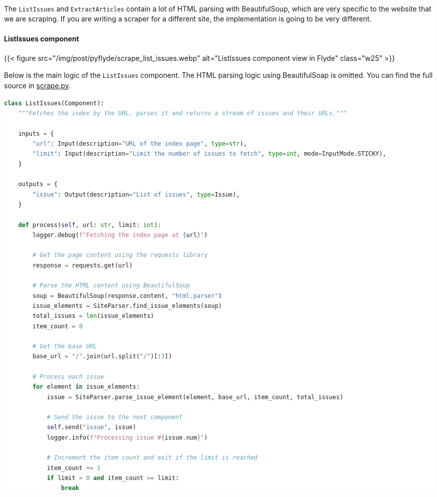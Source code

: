 The `ListIssues` and `ExtractArticles` contain a lot of HTML parsing with BeautifulSoup, which are very specific to the website that we are scraping. If you are writing a scraper for a different site, the implementation is going to be very different.

#### ListIssues component

{{< figure src="/img/post/pyflyde/scrape_list_issues.webp" alt="ListIssues component view in Flyde" class="w25" >}}

Below is the main logic of the `ListIssues` component. The HTML parsing logic using BeautifulSoap is omitted. You can find the full source in [scrape.py](https://github.com/trustmaster/swlwi/blob/main/swlwi/scrape.py).

```python
class ListIssues(Component):
    """Fetches the index by the URL, parses it and returns a stream of issues and their URLs."""

    inputs = {
        "url": Input(description="URL of the index page", type=str),
        "limit": Input(description="Limit the number of issues to fetch", type=int, mode=InputMode.STICKY),
    }

    outputs = {
        "issue": Output(description="List of issues", type=Issue),
    }

    def process(self, url: str, limit: int):
        logger.debug(f"Fetching the index page at {url}")

        # Get the page content using the requests library
        response = requests.get(url)

        # Parse the HTML content using BeautifulSoup
        soup = BeautifulSoup(response.content, "html.parser")
        issue_elements = SiteParser.find_issue_elements(soup)
        total_issues = len(issue_elements)
        item_count = 0

        # Get the base URL
        base_url = "/".join(url.split("/")[:3])

        # Process each issue
        for element in issue_elements:
            issue = SiteParser.parse_issue_element(element, base_url, item_count, total_issues)

            # Send the issue to the next component
            self.send("issue", issue)
            logger.info(f"Processing issue #{issue.num}")

            # Increment the item count and exit if the limit is reached
            item_count += 1
            if limit > 0 and item_count >= limit:
                break
```
